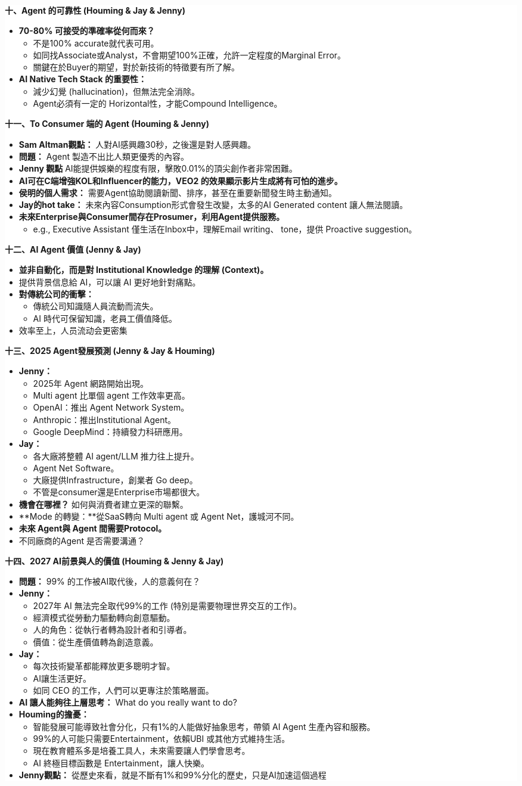 **十、Agent 的可靠性 (Houming & Jay & Jenny)**

*   **70-80% 可接受的準確率從何而來？**
    *   不是100% accurate就代表可用。
    *   如同找Associate或Analyst，不會期望100%正確，允許一定程度的Marginal Error。
    *   關鍵在於Buyer的期望，對於新技術的特徵要有所了解。
*   **AI Native Tech Stack 的重要性：**
    *   減少幻覺 (hallucination)，但無法完全消除。
    *   Agent必須有一定的 Horizontal性，才能Compound Intelligence。

**十一、To Consumer 端的 Agent (Houming & Jenny)**

*   **Sam Altman觀點：** 人對AI感興趣30秒，之後還是對人感興趣。
*   **問題：** Agent 製造不出比人類更優秀的內容。
*   **Jenny 觀點** AI能提供娛樂的程度有限，擊敗0.01%的頂尖創作者非常困難。
*   **AI可在C端增強KOL和Influencer的能力，VEO2 的效果顯示影片生成將有可怕的進步。**
*   **侯明的個人需求：** 需要Agent協助閱讀新聞、排序，甚至在重要新聞發生時主動通知。
*   **Jay的hot take：** 未來內容Consumption形式會發生改變，太多的AI Generated content 讓人無法閱讀。
*   **未來Enterprise與Consumer間存在Prosumer，利用Agent提供服務。**
    *   e.g., Executive Assistant 僅生活在Inbox中，理解Email writing、 tone，提供 Proactive suggestion。

**十二、AI Agent 價值 (Jenny & Jay)**

*   **並非自動化，而是對 Institutional Knowledge 的理解 (Context)。**
*   提供背景信息給 AI，可以讓 AI 更好地針對痛點。
*   **對傳統公司的衝擊：**
    *   傳統公司知識隨人員流動而流失。
    *   AI 時代可保留知識，老員工價值降低。
*   效率至上，人员流动会更密集

**十三、2025 Agent發展預測 (Jenny & Jay & Houming)**

*   **Jenny：**
    *   2025年 Agent 網路開始出現。
    *   Multi agent 比單個 agent 工作效率更高。
    *   OpenAI：推出 Agent Network System。
    *   Anthropic：推出Institutional Agent。
    *   Google DeepMind：持續發力科研應用。
*   **Jay：**
    *   各大廠將整體 AI agent/LLM 推力往上提升。
    *   Agent Net Software。
    *   大廠提供Infrastructure，創業者 Go deep。
    *   不管是consumer還是Enterprise市場都很大。
*   **機會在哪裡？** 如何與消費者建立更深的聯繫。
*   **Mode 的轉變：**從SaaS轉向 Multi agent 或 Agent Net，護城河不同。
*   **未來 Agent與 Agent 間需要Protocol。**
*   不同廠商的Agent 是否需要溝通？

**十四、2027 AI前景與人的價值 (Houming & Jenny & Jay)**

*   **問題：** 99% 的工作被AI取代後，人的意義何在？
*   **Jenny：**
    *   2027年 AI 無法完全取代99%的工作 (特別是需要物理世界交互的工作)。
    *   經濟模式從勞動力驅動轉向創意驅動。
    *   人的角色：從執行者轉為設計者和引導者。
    *   價值：從生產價值轉為創造意義。
*   **Jay：**
    *   每次技術變革都能釋放更多聰明才智。
    *   AI讓生活更好。
    *   如同 CEO 的工作，人們可以更專注於策略層面。
*   **AI 讓人能夠往上層思考：** What do you really want to do?
*   **Houming的擔憂：**
    *   智能發展可能導致社會分化，只有1%的人能做好抽象思考，帶領 AI Agent 生產內容和服務。
    *   99%的人可能只需要Entertainment，依賴UBI 或其他方式維持生活。
    *   現在教育體系多是培養工具人，未來需要讓人們學會思考。
    *   AI 終極目標函數是 Entertainment，讓人快樂。
*    **Jenny觀點：**
     從歷史來看，就是不斷有1%和99%分化的歷史，只是AI加速這個過程